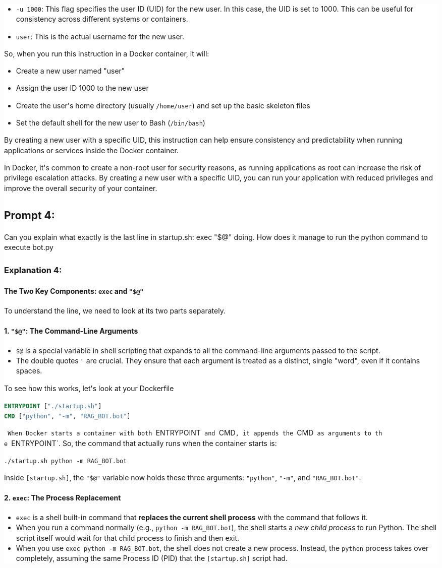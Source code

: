 - `-u 1000`: This flag specifies the user ID (UID) for the new user. In this case, the UID is set to 1000. This can be useful for consistency across different systems or containers.

- `user`: This is the actual username for the new user.

So, when you run this instruction in a Docker container, it will:

- Create a new user named "user"

- Assign the user ID 1000 to the new user

- Create the user's home directory (usually `/home/user`) and set up the basic skeleton files

- Set the default shell for the new user to Bash (`/bin/bash`)

By creating a new user with a specific UID, this instruction can help ensure consistency and predictability when running applications or services inside the Docker container.

In Docker, it's common to create a non-root user for security reasons, as running applications as root can increase the risk of privilege escalation attacks. By creating a new user with a specific UID, you can run your application with reduced privileges and improve the overall security of your container.

## Prompt 4: 
Can you explain what exactly is the last line in startup.sh: exec "$@" doing. How does it manage to run the python command to execute bot.py

### Explanation 4:
#### The Two Key Components: `exec` and `"$@"`

To understand the line, we need to look at its two parts separately.

#### 1. `"$@"`: The Command-Line Arguments

- `$@` is a special variable in shell scripting that expands to all the command-line arguments passed to the script.
- The double quotes `"` are crucial. They ensure that each argument is treated as a distinct, single "word", even if it contains spaces.

To see how this works, let's look at your Dockerfile
```Dockerfile
ENTRYPOINT ["./startup.sh"]
CMD ["python", "-m", "RAG_BOT.bot"]
```
`
When Docker starts a container with both `ENTRYPOINT` and `CMD`, it appends the `CMD` as arguments to the `ENTRYPOINT`. So, the command that actually runs when the container starts is:

`./startup.sh python -m RAG_BOT.bot`

Inside `[startup.sh]`, the `"$@"` variable now holds these three arguments: `"python"`, `"-m"`, and `"RAG_BOT.bot"`.

#### 2. `exec`: The Process Replacement

- `exec` is a shell built-in command that **replaces the current shell process** with the command that follows it.
- When you run a command normally (e.g., `python -m RAG_BOT.bot`), the shell starts a _new child process_ to run Python. The shell script itself would wait for that child process to finish and then exit.
- When you use `exec python -m RAG_BOT.bot`, the shell does not create a new process. Instead, the `python` process takes over completely, assuming the same Process ID (PID) that the `[startup.sh]` script had.
